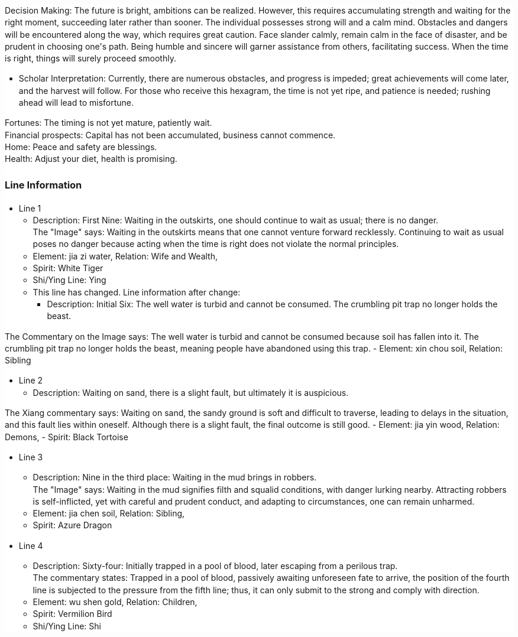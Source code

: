 Decision Making: The future is bright, ambitions can be realized. However, this requires accumulating strength and waiting for the right moment, succeeding later rather than sooner. The individual possesses strong will and a calm mind. Obstacles and dangers will be encountered along the way, which requires great caution. Face slander calmly, remain calm in the face of disaster, and be prudent in choosing one's path. Being humble and sincere will garner assistance from others, facilitating success. When the time is right, things will surely proceed smoothly.
- Scholar Interpretation: Currently, there are numerous obstacles, and progress is impeded; great achievements will come later, and the harvest will follow. For those who receive this hexagram, the time is not yet ripe, and patience is needed; rushing ahead will lead to misfortune.		
		
Fortunes: The timing is not yet mature, patiently wait.  		
Financial prospects: Capital has not been accumulated, business cannot commence.  		
Home: Peace and safety are blessings.  		
Health: Adjust your diet, health is promising.

### Line Information

- Line 1
    - Description: First Nine: Waiting in the outskirts, one should continue to wait as usual; there is no danger.  		
The "Image" says: Waiting in the outskirts means that one cannot venture forward recklessly. Continuing to wait as usual poses no danger because acting when the time is right does not violate the normal principles.
    - Element: jia zi water, Relation: Wife and Wealth, 
    - Spirit: White Tiger
    - Shi/Ying Line: Ying
    - This line has changed. Line information after change:
        - Description: Initial Six: The well water is turbid and cannot be consumed. The crumbling pit trap no longer holds the beast.		
		
The Commentary on the Image says: The well water is turbid and cannot be consumed because soil has fallen into it. The crumbling pit trap no longer holds the beast, meaning people have abandoned using this trap.
        - Element: xin chou soil, Relation: Sibling

- Line 2
    - Description: Waiting on sand, there is a slight fault, but ultimately it is auspicious. 		
		
The Xiang commentary says: Waiting on sand, the sandy ground is soft and difficult to traverse, leading to delays in the situation, and this fault lies within oneself. Although there is a slight fault, the final outcome is still good.
    - Element: jia yin wood, Relation: Demons, 
    - Spirit: Black Tortoise

- Line 3
    - Description: Nine in the third place: Waiting in the mud brings in robbers.  		
The "Image" says: Waiting in the mud signifies filth and squalid conditions, with danger lurking nearby. Attracting robbers is self-inflicted, yet with careful and prudent conduct, and adapting to circumstances, one can remain unharmed.
    - Element: jia chen soil, Relation: Sibling, 
    - Spirit: Azure Dragon

- Line 4
    - Description: Sixty-four: Initially trapped in a pool of blood, later escaping from a perilous trap.  		
The commentary states: Trapped in a pool of blood, passively awaiting unforeseen fate to arrive, the position of the fourth line is subjected to the pressure from the fifth line; thus, it can only submit to the strong and comply with direction.
    - Element: wu shen gold, Relation: Children, 
    - Spirit: Vermilion Bird
    - Shi/Ying Line: Shi
